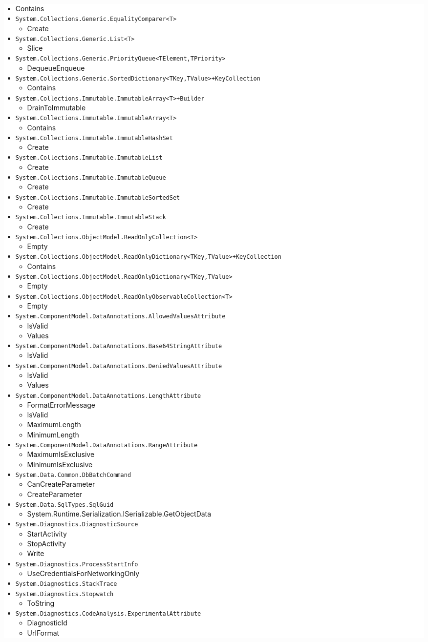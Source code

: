   * Contains
* `System.Collections.Generic.EqualityComparer<T>`
  * Create
* `System.Collections.Generic.List<T>`
  * Slice
* `System.Collections.Generic.PriorityQueue<TElement,TPriority>`
  * DequeueEnqueue
* `System.Collections.Generic.SortedDictionary<TKey,TValue>+KeyCollection`
  * Contains
* `System.Collections.Immutable.ImmutableArray<T>+Builder`
  * DrainToImmutable
* `System.Collections.Immutable.ImmutableArray<T>`
  * Contains
* `System.Collections.Immutable.ImmutableHashSet`
  * Create<T>
* `System.Collections.Immutable.ImmutableList`
  * Create<T>
* `System.Collections.Immutable.ImmutableQueue`
  * Create<T>
* `System.Collections.Immutable.ImmutableSortedSet`
  * Create<T>
* `System.Collections.Immutable.ImmutableStack`
  * Create<T>
* `System.Collections.ObjectModel.ReadOnlyCollection<T>`
  * Empty
* `System.Collections.ObjectModel.ReadOnlyDictionary<TKey,TValue>+KeyCollection`
  * Contains
* `System.Collections.ObjectModel.ReadOnlyDictionary<TKey,TValue>`
  * Empty
* `System.Collections.ObjectModel.ReadOnlyObservableCollection<T>`
  * Empty
* `System.ComponentModel.DataAnnotations.AllowedValuesAttribute`
  * IsValid
  * Values
* `System.ComponentModel.DataAnnotations.Base64StringAttribute`
  * IsValid
* `System.ComponentModel.DataAnnotations.DeniedValuesAttribute`
  * IsValid
  * Values
* `System.ComponentModel.DataAnnotations.LengthAttribute`
  * FormatErrorMessage
  * IsValid
  * MaximumLength
  * MinimumLength
* `System.ComponentModel.DataAnnotations.RangeAttribute`
  * MaximumIsExclusive
  * MinimumIsExclusive
* `System.Data.Common.DbBatchCommand`
  * CanCreateParameter
  * CreateParameter
* `System.Data.SqlTypes.SqlGuid`
  * System.Runtime.Serialization.ISerializable.GetObjectData
* `System.Diagnostics.DiagnosticSource`
  * StartActivity<T>
  * StopActivity<T>
  * Write<T>
* `System.Diagnostics.ProcessStartInfo`
  * UseCredentialsForNetworkingOnly
* `System.Diagnostics.StackTrace`
* `System.Diagnostics.Stopwatch`
  * ToString
* `System.Diagnostics.CodeAnalysis.ExperimentalAttribute`
  * DiagnosticId
  * UrlFormat